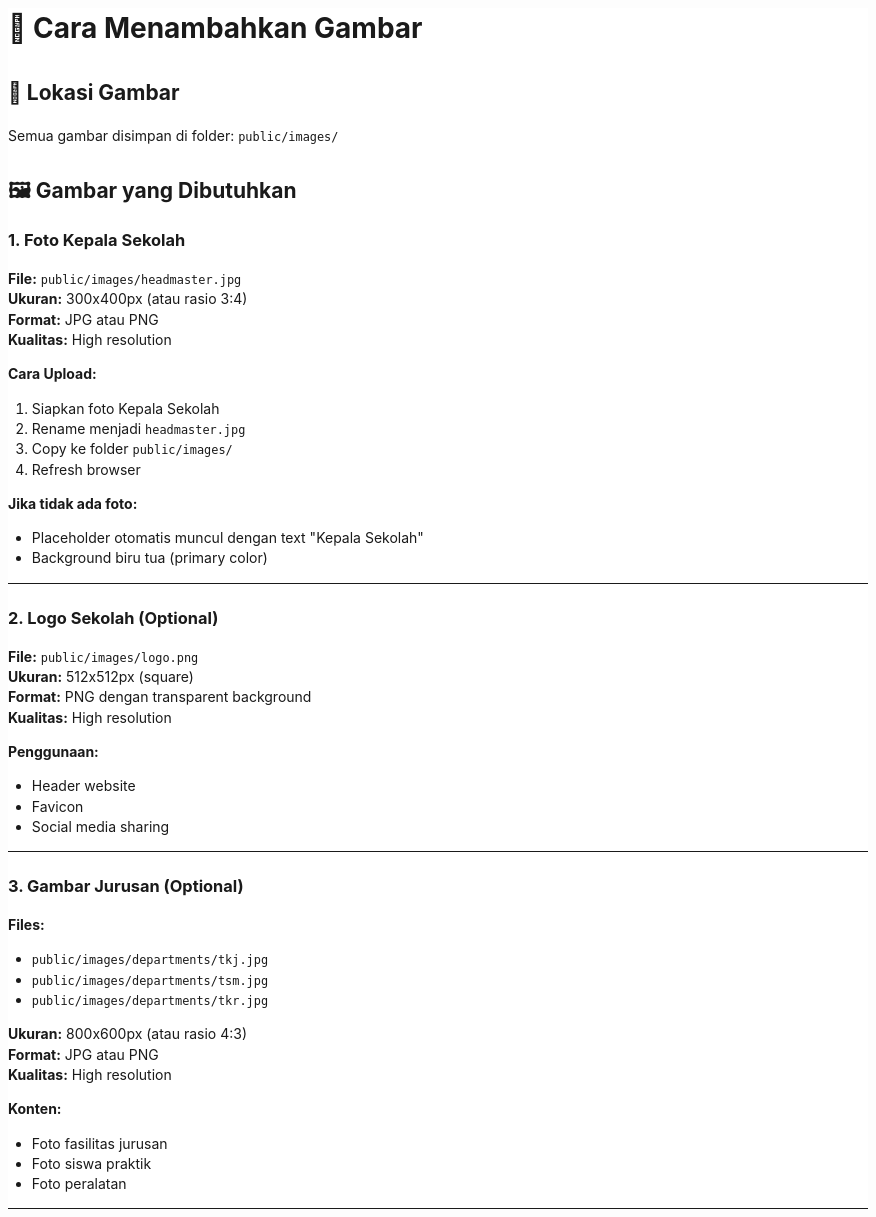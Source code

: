 # 📸 Cara Menambahkan Gambar

## 📁 Lokasi Gambar

Semua gambar disimpan di folder: `public/images/`

## 🖼️ Gambar yang Dibutuhkan

### 1. Foto Kepala Sekolah
**File:** `public/images/headmaster.jpg`  
**Ukuran:** 300x400px (atau rasio 3:4)  
**Format:** JPG atau PNG  
**Kualitas:** High resolution

**Cara Upload:**
1. Siapkan foto Kepala Sekolah
2. Rename menjadi `headmaster.jpg`
3. Copy ke folder `public/images/`
4. Refresh browser

**Jika tidak ada foto:**
- Placeholder otomatis muncul dengan text "Kepala Sekolah"
- Background biru tua (primary color)

---

### 2. Logo Sekolah (Optional)
**File:** `public/images/logo.png`  
**Ukuran:** 512x512px (square)  
**Format:** PNG dengan transparent background  
**Kualitas:** High resolution

**Penggunaan:**
- Header website
- Favicon
- Social media sharing

---

### 3. Gambar Jurusan (Optional)
**Files:**
- `public/images/departments/tkj.jpg`
- `public/images/departments/tsm.jpg`
- `public/images/departments/tkr.jpg`

**Ukuran:** 800x600px (atau rasio 4:3)  
**Format:** JPG atau PNG  
**Kualitas:** High resolution

**Konten:**
- Foto fasilitas jurusan
- Foto siswa praktik
- Foto peralatan

---